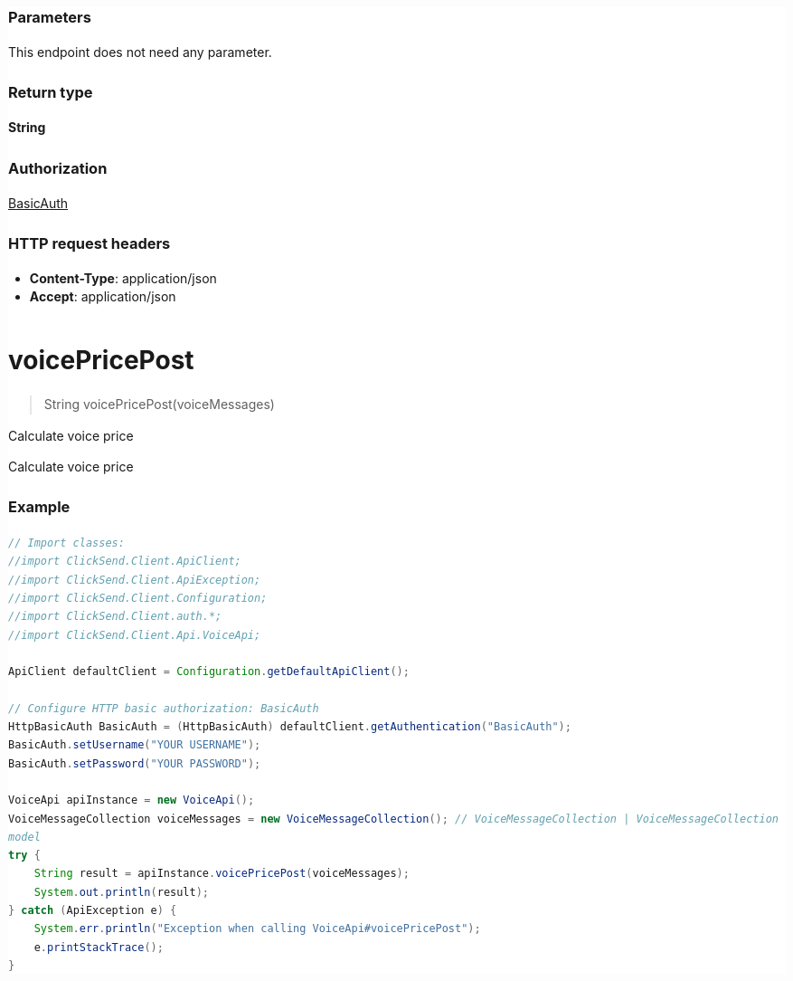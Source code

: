 ### Parameters
This endpoint does not need any parameter.

### Return type

**String**

### Authorization

[BasicAuth](../README.md#BasicAuth)

### HTTP request headers

 - **Content-Type**: application/json
 - **Accept**: application/json

<a name="voicePricePost"></a>
# **voicePricePost**
> String voicePricePost(voiceMessages)

Calculate voice price

Calculate voice price

### Example
```java
// Import classes:
//import ClickSend.Client.ApiClient;
//import ClickSend.Client.ApiException;
//import ClickSend.Client.Configuration;
//import ClickSend.Client.auth.*;
//import ClickSend.Client.Api.VoiceApi;

ApiClient defaultClient = Configuration.getDefaultApiClient();

// Configure HTTP basic authorization: BasicAuth
HttpBasicAuth BasicAuth = (HttpBasicAuth) defaultClient.getAuthentication("BasicAuth");
BasicAuth.setUsername("YOUR USERNAME");
BasicAuth.setPassword("YOUR PASSWORD");

VoiceApi apiInstance = new VoiceApi();
VoiceMessageCollection voiceMessages = new VoiceMessageCollection(); // VoiceMessageCollection | VoiceMessageCollection model
try {
    String result = apiInstance.voicePricePost(voiceMessages);
    System.out.println(result);
} catch (ApiException e) {
    System.err.println("Exception when calling VoiceApi#voicePricePost");
    e.printStackTrace();
}
```
